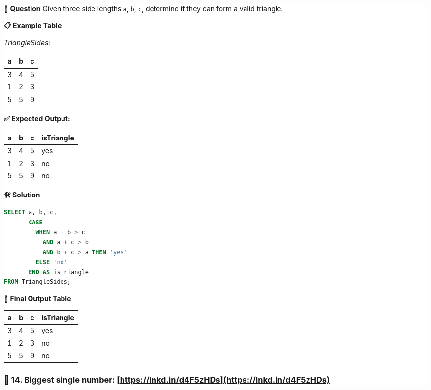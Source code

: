**📌 Question**
Given three side lengths `a`, `b`, `c`, determine if they can form a valid triangle.

**📋 Example Table**

*TriangleSides:*

| a | b | c |
| - | - | - |
| 3 | 4 | 5 |
| 1 | 2 | 3 |
| 5 | 5 | 9 |

**✅ Expected Output:**

| a | b | c | isTriangle |
| - | - | - | ---------- |
| 3 | 4 | 5 | yes        |
| 1 | 2 | 3 | no         |
| 5 | 5 | 9 | no         |

**🛠️ Solution**

```sql
SELECT a, b, c,
       CASE
         WHEN a + b > c
           AND a + c > b
           AND b + c > a THEN 'yes'
         ELSE 'no'
       END AS isTriangle
FROM TriangleSides;
```

**🧾 Final Output Table**

| a | b | c | isTriangle |
| - | - | - | ---------- |
| 3 | 4 | 5 | yes        |
| 1 | 2 | 3 | no         |
| 5 | 5 | 9 | no         |

### 🔗 14. Biggest single number: [https://lnkd.in/d4F5zHDs](https://lnkd.in/d4F5zHDs)
